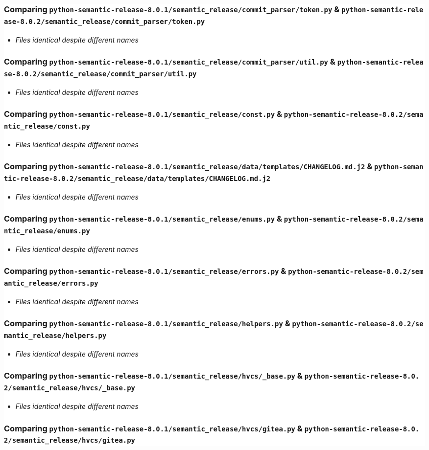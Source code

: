 ### Comparing `python-semantic-release-8.0.1/semantic_release/commit_parser/token.py` & `python-semantic-release-8.0.2/semantic_release/commit_parser/token.py`

 * *Files identical despite different names*

### Comparing `python-semantic-release-8.0.1/semantic_release/commit_parser/util.py` & `python-semantic-release-8.0.2/semantic_release/commit_parser/util.py`

 * *Files identical despite different names*

### Comparing `python-semantic-release-8.0.1/semantic_release/const.py` & `python-semantic-release-8.0.2/semantic_release/const.py`

 * *Files identical despite different names*

### Comparing `python-semantic-release-8.0.1/semantic_release/data/templates/CHANGELOG.md.j2` & `python-semantic-release-8.0.2/semantic_release/data/templates/CHANGELOG.md.j2`

 * *Files identical despite different names*

### Comparing `python-semantic-release-8.0.1/semantic_release/enums.py` & `python-semantic-release-8.0.2/semantic_release/enums.py`

 * *Files identical despite different names*

### Comparing `python-semantic-release-8.0.1/semantic_release/errors.py` & `python-semantic-release-8.0.2/semantic_release/errors.py`

 * *Files identical despite different names*

### Comparing `python-semantic-release-8.0.1/semantic_release/helpers.py` & `python-semantic-release-8.0.2/semantic_release/helpers.py`

 * *Files identical despite different names*

### Comparing `python-semantic-release-8.0.1/semantic_release/hvcs/_base.py` & `python-semantic-release-8.0.2/semantic_release/hvcs/_base.py`

 * *Files identical despite different names*

### Comparing `python-semantic-release-8.0.1/semantic_release/hvcs/gitea.py` & `python-semantic-release-8.0.2/semantic_release/hvcs/gitea.py`
